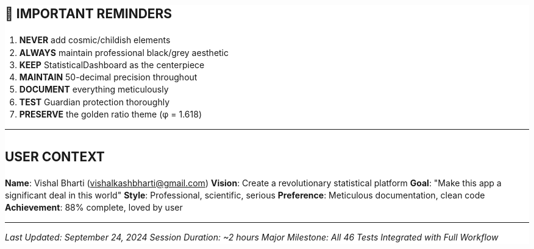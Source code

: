 
## 📌 IMPORTANT REMINDERS

1. **NEVER** add cosmic/childish elements
2. **ALWAYS** maintain professional black/grey aesthetic
3. **KEEP** StatisticalDashboard as the centerpiece
4. **MAINTAIN** 50-decimal precision throughout
5. **DOCUMENT** everything meticulously
6. **TEST** Guardian protection thoroughly
7. **PRESERVE** the golden ratio theme (φ = 1.618)

---

## USER CONTEXT

**Name**: Vishal Bharti (vishalkashbharti@gmail.com)
**Vision**: Create a revolutionary statistical platform
**Goal**: "Make this app a significant deal in this world"
**Style**: Professional, scientific, serious
**Preference**: Meticulous documentation, clean code
**Achievement**: 88% complete, loved by user

---

*Last Updated: September 24, 2024*
*Session Duration: ~2 hours*
*Major Milestone: All 46 Tests Integrated with Full Workflow*